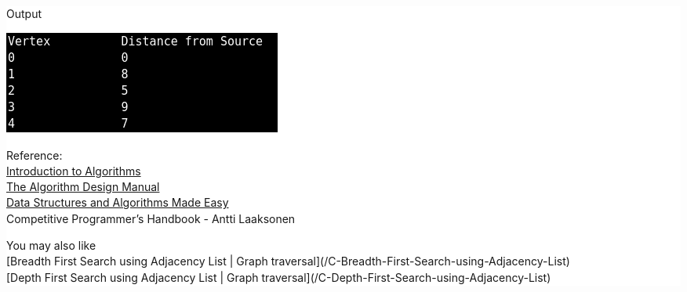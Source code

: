 Output

![Output](/assets/images/DijkstraOut.png)



Reference:<br/>
[Introduction to Algorithms](https://amzn.to/2OarGBs)<br/>
[The Algorithm Design Manual](https://amzn.to/2CH9h9Z)<br/>
[Data Structures and Algorithms Made Easy](https://amzn.to/2NLM0dd)<br/>
Competitive Programmer’s Handbook - Antti Laaksonen<br/>

<input type="hidden" name="IL_IN_ARTICLE"> 
You may also like<br/>
[Breadth First Search using Adjacency List | Graph traversal](/C-Breadth-First-Search-using-Adjacency-List) <br/>
[Depth First Search using Adjacency List | Graph traversal](/C-Depth-First-Search-using-Adjacency-List) <br/>







